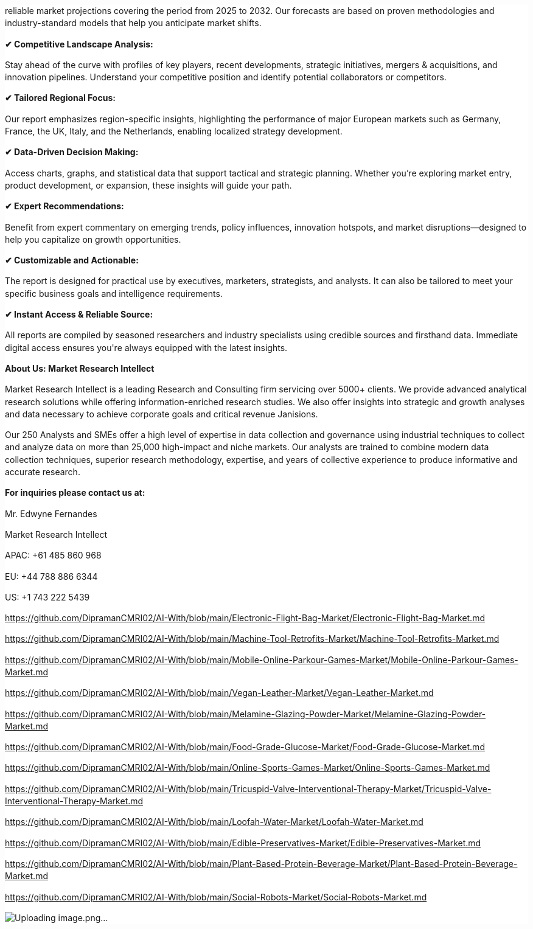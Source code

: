 reliable market projections covering the period from 2025 to 2032. Our forecasts are based on proven methodologies and industry-standard models that help you anticipate market shifts.</p><p><strong>✔ Competitive Landscape Analysis:</strong></p><p>Stay ahead of the curve with profiles of key players, recent developments, strategic initiatives, mergers &amp; acquisitions, and innovation pipelines. Understand your competitive position and identify potential collaborators or competitors.</p><p><strong>✔ Tailored Regional Focus:</strong></p><p>Our report emphasizes region-specific insights, highlighting the performance of major European markets such as Germany, France, the UK, Italy, and the Netherlands, enabling localized strategy development.</p><p><strong>✔ Data-Driven Decision Making:</strong></p><p>Access charts, graphs, and statistical data that support tactical and strategic planning. Whether you&rsquo;re exploring market entry, product development, or expansion, these insights will guide your path.</p><p><strong>✔ Expert Recommendations:</strong></p><p>Benefit from expert commentary on emerging trends, policy influences, innovation hotspots, and market disruptions&mdash;designed to help you capitalize on growth opportunities.</p><p><strong>✔ Customizable and Actionable:</strong></p><p>The report is designed for practical use by executives, marketers, strategists, and analysts. It can also be tailored to meet your specific business goals and intelligence requirements.</p><p><strong>✔ Instant Access &amp; Reliable Source:</strong></p><p>All reports are compiled by seasoned researchers and industry specialists using credible sources and firsthand data. Immediate digital access ensures you're always equipped with the latest insights.</p><p><strong><span class="font-[700]">About Us: Market Research Intellect</span></strong></p><p><span class="">Market Research Intellect is a leading Research and Consulting firm servicing over 5000+ clients. We provide advanced analytical research solutions while offering information-enriched research studies.&nbsp;</span>We also offer insights into strategic and growth analyses and data necessary to achieve corporate goals and critical revenue Janisions.</p><p><span class="">Our 250 Analysts and SMEs offer a high level of expertise in data collection and governance using industrial techniques to collect and analyze data on more than 25,000 high-impact and niche markets. Our analysts are trained to combine modern data collection techniques, superior research methodology, expertise, and years of collective experience to produce informative and accurate research.</span></p><p><strong>For inquiries please contact us at:</strong></p><p>Mr. Edwyne Fernandes</p><p>Market Research Intellect</p><p>APAC: +61 485 860 968</p><p>EU: +44 788 886 6344</p><p>US: +1 743 222 5439</p><p><a href="https://github.com/DipramanCMRI02/AI-With/blob/main/Electronic-Flight-Bag-Market/Electronic-Flight-Bag-Market.md">https://github.com/DipramanCMRI02/AI-With/blob/main/Electronic-Flight-Bag-Market/Electronic-Flight-Bag-Market.md</a></p><p><a href="https://github.com/DipramanCMRI02/AI-With/blob/main/Machine-Tool-Retrofits-Market/Machine-Tool-Retrofits-Market.md">https://github.com/DipramanCMRI02/AI-With/blob/main/Machine-Tool-Retrofits-Market/Machine-Tool-Retrofits-Market.md</a></p><p><a href="https://github.com/DipramanCMRI02/AI-With/blob/main/Mobile-Online-Parkour-Games-Market/Mobile-Online-Parkour-Games-Market.md">https://github.com/DipramanCMRI02/AI-With/blob/main/Mobile-Online-Parkour-Games-Market/Mobile-Online-Parkour-Games-Market.md</a></p><p><a href="https://github.com/DipramanCMRI02/AI-With/blob/main/Vegan-Leather-Market/Vegan-Leather-Market.md">https://github.com/DipramanCMRI02/AI-With/blob/main/Vegan-Leather-Market/Vegan-Leather-Market.md</a></p><p><a href="https://github.com/DipramanCMRI02/AI-With/blob/main/Melamine-Glazing-Powder-Market/Melamine-Glazing-Powder-Market.md">https://github.com/DipramanCMRI02/AI-With/blob/main/Melamine-Glazing-Powder-Market/Melamine-Glazing-Powder-Market.md</a></p><p><a href="https://github.com/DipramanCMRI02/AI-With/blob/main/Food-Grade-Glucose-Market/Food-Grade-Glucose-Market.md">https://github.com/DipramanCMRI02/AI-With/blob/main/Food-Grade-Glucose-Market/Food-Grade-Glucose-Market.md</a></p><p><a href="https://github.com/DipramanCMRI02/AI-With/blob/main/Online-Sports-Games-Market/Online-Sports-Games-Market.md">https://github.com/DipramanCMRI02/AI-With/blob/main/Online-Sports-Games-Market/Online-Sports-Games-Market.md</a></p><p><a href="https://github.com/DipramanCMRI02/AI-With/blob/main/Tricuspid-Valve-Interventional-Therapy-Market/Tricuspid-Valve-Interventional-Therapy-Market.md">https://github.com/DipramanCMRI02/AI-With/blob/main/Tricuspid-Valve-Interventional-Therapy-Market/Tricuspid-Valve-Interventional-Therapy-Market.md</a></p><p><a href="https://github.com/DipramanCMRI02/AI-With/blob/main/Loofah-Water-Market/Loofah-Water-Market.md">https://github.com/DipramanCMRI02/AI-With/blob/main/Loofah-Water-Market/Loofah-Water-Market.md</a></p><p><a href="https://github.com/DipramanCMRI02/AI-With/blob/main/Edible-Preservatives-Market/Edible-Preservatives-Market.md">https://github.com/DipramanCMRI02/AI-With/blob/main/Edible-Preservatives-Market/Edible-Preservatives-Market.md</a></p><p><a href="https://github.com/DipramanCMRI02/AI-With/blob/main/Plant-Based-Protein-Beverage-Market/Plant-Based-Protein-Beverage-Market.md">https://github.com/DipramanCMRI02/AI-With/blob/main/Plant-Based-Protein-Beverage-Market/Plant-Based-Protein-Beverage-Market.md</a></p><p><a href="https://github.com/DipramanCMRI02/AI-With/blob/main/Social-Robots-Market/Social-Robots-Market.md">https://github.com/DipramanCMRI02/AI-With/blob/main/Social-Robots-Market/Social-Robots-Market.md</a></p>
![Uploading image.png…]()
